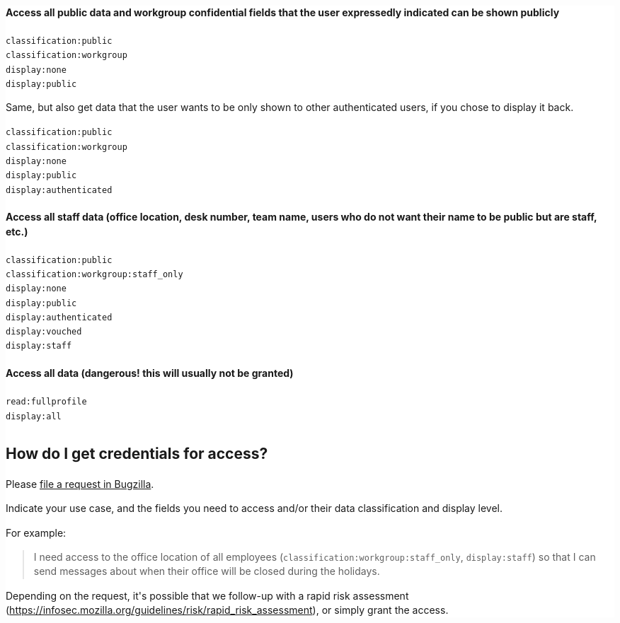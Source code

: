 #### Access all public data and workgroup confidential fields that the user expressedly indicated can be shown publicly
```
classification:public
classification:workgroup
display:none
display:public
```
Same, but also get data that the user wants to be only shown to other authenticated users, if you chose to display it back.
```
classification:public
classification:workgroup
display:none
display:public
display:authenticated
```

#### Access all staff data (office location, desk number, team name, users who do not want their name to be public but are staff, etc.)
```
classification:public
classification:workgroup:staff_only
display:none
display:public
display:authenticated
display:vouched
display:staff
```

#### Access all data (dangerous! this will usually not be granted)
```
read:fullprofile
display:all
```

## How do I get credentials for access?

Please [file a request in Bugzilla](https://bugzilla.mozilla.org/enter_bug.cgi?product=Infrastructure%20%26%20Operations&component=SSO%3A%20Requests).

Indicate your use case, and the fields you need to access and/or their data classification and display level.

For example:

> I need access to the office location of all employees (`classification:workgroup:staff_only`, `display:staff`) so that I can send messages about when
> their office will be closed during the holidays.


Depending on the request, it's possible that we follow-up with a rapid risk assessment
(https://infosec.mozilla.org/guidelines/risk/rapid_risk_assessment), or simply grant the access.
